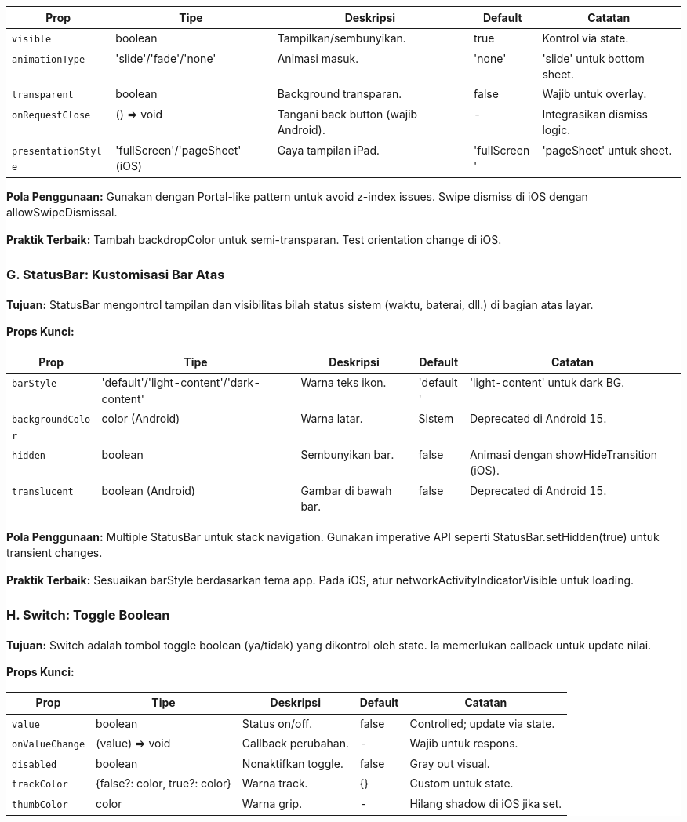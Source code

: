 | Prop | Tipe | Deskripsi | Default | Catatan |
|------|------|-----------|---------|---------|
| `visible` | boolean | Tampilkan/sembunyikan. | true | Kontrol via state. |
| `animationType` | 'slide'/'fade'/'none' | Animasi masuk. | 'none' | 'slide' untuk bottom sheet. |
| `transparent` | boolean | Background transparan. | false | Wajib untuk overlay. |
| `onRequestClose` | () => void | Tangani back button (wajib Android). | - | Integrasikan dismiss logic. |
| `presentationStyle` | 'fullScreen'/'pageSheet' (iOS) | Gaya tampilan iPad. | 'fullScreen' | 'pageSheet' untuk sheet. |

**Pola Penggunaan:** Gunakan dengan Portal-like pattern untuk avoid z-index issues. Swipe dismiss di iOS dengan allowSwipeDismissal.

**Praktik Terbaik:** Tambah backdropColor untuk semi-transparan. Test orientation change di iOS.

### G. StatusBar: Kustomisasi Bar Atas

**Tujuan:** StatusBar mengontrol tampilan dan visibilitas bilah status sistem (waktu, baterai, dll.) di bagian atas layar.

**Props Kunci:**

| Prop | Tipe | Deskripsi | Default | Catatan |
|------|------|-----------|---------|---------|
| `barStyle` | 'default'/'light-content'/'dark-content' | Warna teks ikon. | 'default' | 'light-content' untuk dark BG. |
| `backgroundColor` | color (Android) | Warna latar. | Sistem | Deprecated di Android 15. |
| `hidden` | boolean | Sembunyikan bar. | false | Animasi dengan showHideTransition (iOS). |
| `translucent` | boolean (Android) | Gambar di bawah bar. | false | Deprecated di Android 15. |

**Pola Penggunaan:** Multiple StatusBar untuk stack navigation. Gunakan imperative API seperti StatusBar.setHidden(true) untuk transient changes.

**Praktik Terbaik:** Sesuaikan barStyle berdasarkan tema app. Pada iOS, atur networkActivityIndicatorVisible untuk loading.

### H. Switch: Toggle Boolean

**Tujuan:** Switch adalah tombol toggle boolean (ya/tidak) yang dikontrol oleh state. Ia memerlukan callback untuk update nilai.

**Props Kunci:**

| Prop | Tipe | Deskripsi | Default | Catatan |
|------|------|-----------|---------|---------|
| `value` | boolean | Status on/off. | false | Controlled; update via state. |
| `onValueChange` | (value) => void | Callback perubahan. | - | Wajib untuk respons. |
| `disabled` | boolean | Nonaktifkan toggle. | false | Gray out visual. |
| `trackColor` | {false?: color, true?: color} | Warna track. | {} | Custom untuk state. |
| `thumbColor` | color | Warna grip. | - | Hilang shadow di iOS jika set. |
